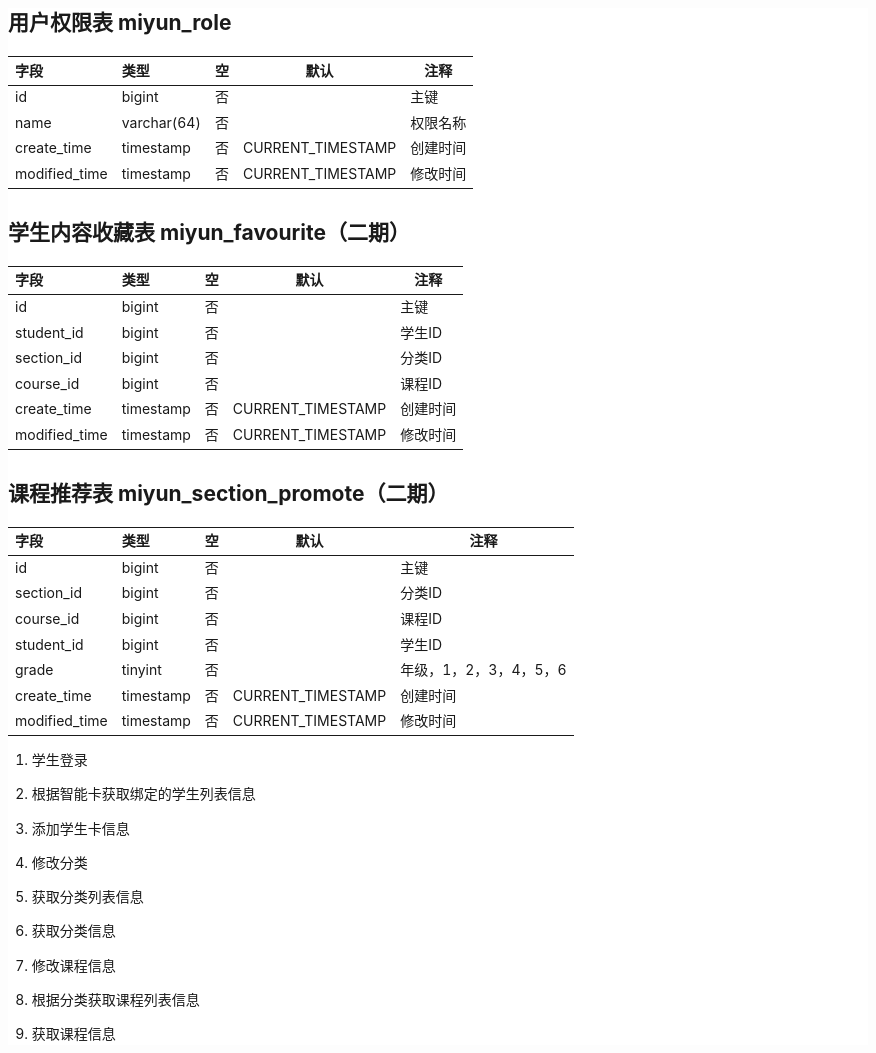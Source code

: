 ## 用户权限表 miyun_role
字段|类型|空|默认|注释
:----|:-------|:--- |----|-----
id  | bigint  | 否 |  | 主键 
name | varchar(64) | 否 | | 权限名称
create_time | timestamp |否| CURRENT_TIMESTAMP|创建时间
modified_time| timestamp |否| CURRENT_TIMESTAMP|修改时间

## 学生内容收藏表 miyun_favourite（二期）
字段|类型|空|默认|注释
:----|:-------|:--- |----|-----
id  | bigint  | 否 |  | 主键 
student_id|bigint|否||学生ID
section_id|bigint|否||分类ID
course_id|bigint|否||课程ID
create_time | timestamp |否| CURRENT_TIMESTAMP|创建时间
modified_time| timestamp |否| CURRENT_TIMESTAMP|修改时间



## 课程推荐表 miyun_section_promote（二期）
字段|类型|空|默认|注释
:----|:-------|:--- |----|-----
id  | bigint  | 否 |  | 主键 
section_id|bigint|否||分类ID
course_id|bigint|否||课程ID
student_id|bigint|否||学生ID
grade|tinyint|否||年级，1，2，3，4，5，6
create_time | timestamp |否| CURRENT_TIMESTAMP|创建时间
modified_time| timestamp |否| CURRENT_TIMESTAMP|修改时间




1. 学生登录


2. 根据智能卡获取绑定的学生列表信息


3. 添加学生卡信息


4. 修改分类


5. 获取分类列表信息


6. 获取分类信息


7. 修改课程信息


8. 根据分类获取课程列表信息


9. 获取课程信息
